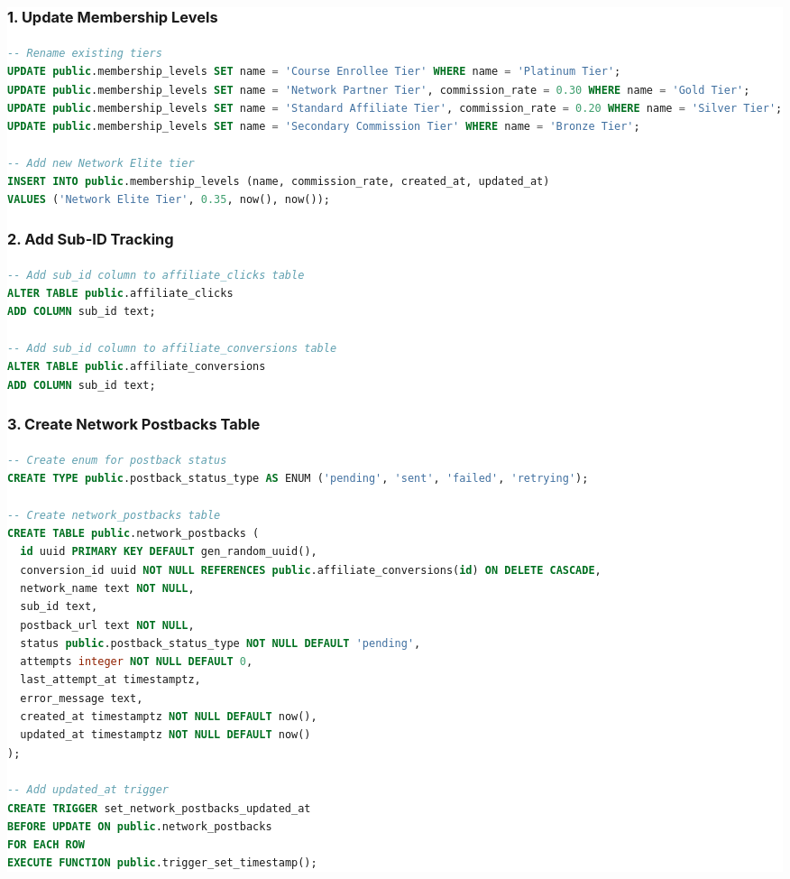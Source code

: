### 1. Update Membership Levels
```sql
-- Rename existing tiers
UPDATE public.membership_levels SET name = 'Course Enrollee Tier' WHERE name = 'Platinum Tier';
UPDATE public.membership_levels SET name = 'Network Partner Tier', commission_rate = 0.30 WHERE name = 'Gold Tier';
UPDATE public.membership_levels SET name = 'Standard Affiliate Tier', commission_rate = 0.20 WHERE name = 'Silver Tier';
UPDATE public.membership_levels SET name = 'Secondary Commission Tier' WHERE name = 'Bronze Tier';

-- Add new Network Elite tier
INSERT INTO public.membership_levels (name, commission_rate, created_at, updated_at)
VALUES ('Network Elite Tier', 0.35, now(), now());
```

### 2. Add Sub-ID Tracking
```sql
-- Add sub_id column to affiliate_clicks table
ALTER TABLE public.affiliate_clicks
ADD COLUMN sub_id text;

-- Add sub_id column to affiliate_conversions table
ALTER TABLE public.affiliate_conversions
ADD COLUMN sub_id text;
```

### 3. Create Network Postbacks Table
```sql
-- Create enum for postback status
CREATE TYPE public.postback_status_type AS ENUM ('pending', 'sent', 'failed', 'retrying');

-- Create network_postbacks table
CREATE TABLE public.network_postbacks (
  id uuid PRIMARY KEY DEFAULT gen_random_uuid(),
  conversion_id uuid NOT NULL REFERENCES public.affiliate_conversions(id) ON DELETE CASCADE,
  network_name text NOT NULL,
  sub_id text,
  postback_url text NOT NULL,
  status public.postback_status_type NOT NULL DEFAULT 'pending',
  attempts integer NOT NULL DEFAULT 0,
  last_attempt_at timestamptz,
  error_message text,
  created_at timestamptz NOT NULL DEFAULT now(),
  updated_at timestamptz NOT NULL DEFAULT now()
);

-- Add updated_at trigger
CREATE TRIGGER set_network_postbacks_updated_at
BEFORE UPDATE ON public.network_postbacks
FOR EACH ROW
EXECUTE FUNCTION public.trigger_set_timestamp();
```
